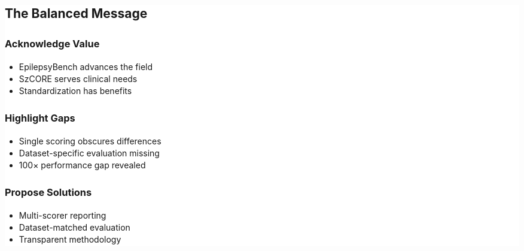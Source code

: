 
## The Balanced Message

### Acknowledge Value
- EpilepsyBench advances the field
- SzCORE serves clinical needs
- Standardization has benefits

### Highlight Gaps
- Single scoring obscures differences
- Dataset-specific evaluation missing
- 100× performance gap revealed

### Propose Solutions
- Multi-scorer reporting
- Dataset-matched evaluation
- Transparent methodology
